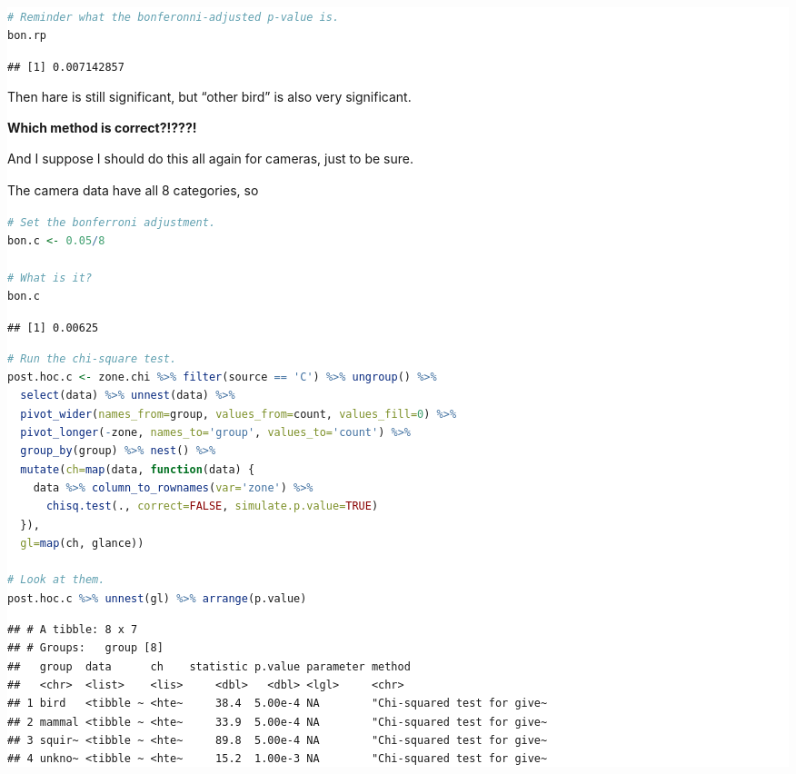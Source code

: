 ``` r
# Reminder what the bonferonni-adjusted p-value is.
bon.rp
```

    ## [1] 0.007142857

Then hare is still significant, but “other bird” is also very
significant.

**Which method is correct?\!???\!**

And I suppose I should do this all again for cameras, just to be sure.

The camera data have all 8 categories, so

``` r
# Set the bonferroni adjustment.
bon.c <- 0.05/8

# What is it?
bon.c
```

    ## [1] 0.00625

``` r
# Run the chi-square test.
post.hoc.c <- zone.chi %>% filter(source == 'C') %>% ungroup() %>% 
  select(data) %>% unnest(data) %>% 
  pivot_wider(names_from=group, values_from=count, values_fill=0) %>% 
  pivot_longer(-zone, names_to='group', values_to='count') %>% 
  group_by(group) %>% nest() %>% 
  mutate(ch=map(data, function(data) {
    data %>% column_to_rownames(var='zone') %>% 
      chisq.test(., correct=FALSE, simulate.p.value=TRUE)
  }),
  gl=map(ch, glance))

# Look at them.
post.hoc.c %>% unnest(gl) %>% arrange(p.value)
```

    ## # A tibble: 8 x 7
    ## # Groups:   group [8]
    ##   group  data      ch    statistic p.value parameter method                     
    ##   <chr>  <list>    <lis>     <dbl>   <dbl> <lgl>     <chr>                      
    ## 1 bird   <tibble ~ <hte~     38.4  5.00e-4 NA        "Chi-squared test for give~
    ## 2 mammal <tibble ~ <hte~     33.9  5.00e-4 NA        "Chi-squared test for give~
    ## 3 squir~ <tibble ~ <hte~     89.8  5.00e-4 NA        "Chi-squared test for give~
    ## 4 unkno~ <tibble ~ <hte~     15.2  1.00e-3 NA        "Chi-squared test for give~